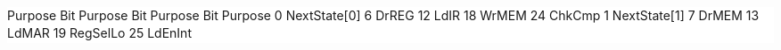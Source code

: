    <td width="66">Purpose</td>

   <td width="36">Bit</td>

   <td width="65">Purpose</td>

   <td width="36">Bit</td>

   <td width="72">Purpose</td>

   <td width="36">Bit</td>

   <td width="68">Purpose</td>

  </tr>

  <tr>

   <td width="34">0</td>

   <td width="90">NextState[0]</td>

   <td width="36">6</td>

   <td width="66">DrREG</td>

   <td width="36">12</td>

   <td width="65">LdIR</td>

   <td width="36">18</td>

   <td width="72">WrMEM</td>

   <td width="36">24</td>

   <td width="68">ChkCmp</td>

  </tr>

  <tr>

   <td width="34">1</td>

   <td width="90">NextState[1]</td>

   <td width="36">7</td>

   <td width="66">DrMEM</td>

   <td width="36">13</td>

   <td width="65">LdMAR</td>

   <td width="36">19</td>

   <td width="72">RegSelLo</td>

   <td width="36">25</td>

   <td width="68">LdEnInt</td>

  </tr>

  <tr>

